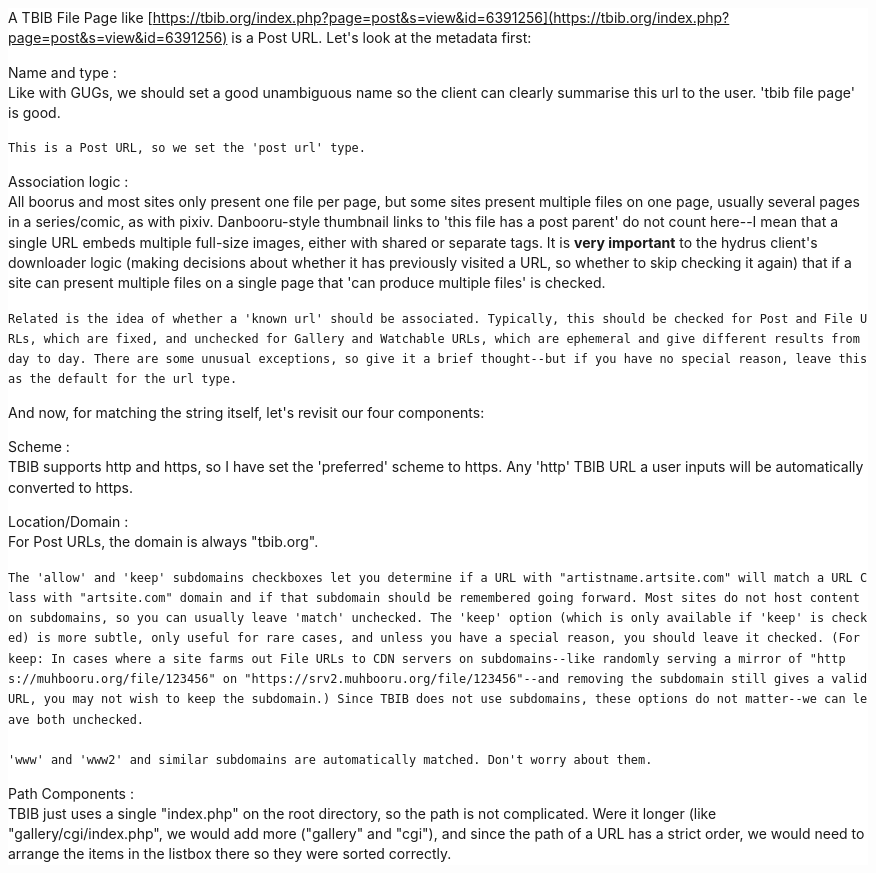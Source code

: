 A TBIB File Page like [https://tbib.org/index.php?page=post&s=view&id=6391256](https://tbib.org/index.php?page=post&s=view&id=6391256) is a Post URL. Let's look at the metadata first:

Name and type
:    
    Like with GUGs, we should set a good unambiguous name so the client can clearly summarise this url to the user. 'tbib file page' is good.
    
    This is a Post URL, so we set the 'post url' type.
    
Association logic
:   
    All boorus and most sites only present one file per page, but some sites present multiple files on one page, usually several pages in a series/comic, as with pixiv. Danbooru-style thumbnail links to 'this file has a post parent' do not count here--I mean that a single URL embeds multiple full-size images, either with shared or separate tags. It is **very important** to the hydrus client's downloader logic (making decisions about whether it has previously visited a URL, so whether to skip checking it again) that if a site can present multiple files on a single page that 'can produce multiple files' is checked.
    
    Related is the idea of whether a 'known url' should be associated. Typically, this should be checked for Post and File URLs, which are fixed, and unchecked for Gallery and Watchable URLs, which are ephemeral and give different results from day to day. There are some unusual exceptions, so give it a brief thought--but if you have no special reason, leave this as the default for the url type.
    

And now, for matching the string itself, let's revisit our four components:

Scheme
:   
    TBIB supports http and https, so I have set the 'preferred' scheme to https. Any 'http' TBIB URL a user inputs will be automatically converted to https.
    
Location/Domain
:   
    For Post URLs, the domain is always "tbib.org".
    
    The 'allow' and 'keep' subdomains checkboxes let you determine if a URL with "artistname.artsite.com" will match a URL Class with "artsite.com" domain and if that subdomain should be remembered going forward. Most sites do not host content on subdomains, so you can usually leave 'match' unchecked. The 'keep' option (which is only available if 'keep' is checked) is more subtle, only useful for rare cases, and unless you have a special reason, you should leave it checked. (For keep: In cases where a site farms out File URLs to CDN servers on subdomains--like randomly serving a mirror of "https://muhbooru.org/file/123456" on "https://srv2.muhbooru.org/file/123456"--and removing the subdomain still gives a valid URL, you may not wish to keep the subdomain.) Since TBIB does not use subdomains, these options do not matter--we can leave both unchecked.
    
    'www' and 'www2' and similar subdomains are automatically matched. Don't worry about them.
    
Path Components
:   
    TBIB just uses a single "index.php" on the root directory, so the path is not complicated. Were it longer (like "gallery/cgi/index.php", we would add more ("gallery" and "cgi"), and since the path of a URL has a strict order, we would need to arrange the items in the listbox there so they were sorted correctly.
    